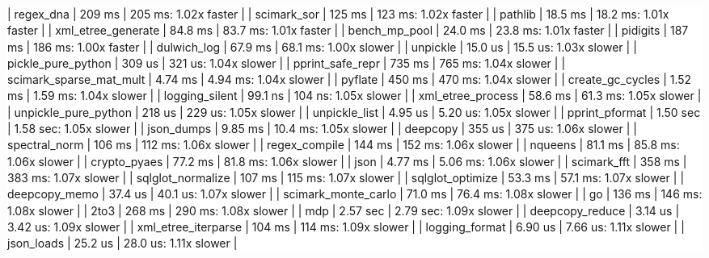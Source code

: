 | regex_dna               | 209 ms                                                 | 205 ms: 1.02x faster                                                    |
| scimark_sor             | 125 ms                                                 | 123 ms: 1.02x faster                                                    |
| pathlib                 | 18.5 ms                                                | 18.2 ms: 1.01x faster                                                   |
| xml_etree_generate      | 84.8 ms                                                | 83.7 ms: 1.01x faster                                                   |
| bench_mp_pool           | 24.0 ms                                                | 23.8 ms: 1.01x faster                                                   |
| pidigits                | 187 ms                                                 | 186 ms: 1.00x faster                                                    |
| dulwich_log             | 67.9 ms                                                | 68.1 ms: 1.00x slower                                                   |
| unpickle                | 15.0 us                                                | 15.5 us: 1.03x slower                                                   |
| pickle_pure_python      | 309 us                                                 | 321 us: 1.04x slower                                                    |
| pprint_safe_repr        | 735 ms                                                 | 765 ms: 1.04x slower                                                    |
| scimark_sparse_mat_mult | 4.74 ms                                                | 4.94 ms: 1.04x slower                                                   |
| pyflate                 | 450 ms                                                 | 470 ms: 1.04x slower                                                    |
| create_gc_cycles        | 1.52 ms                                                | 1.59 ms: 1.04x slower                                                   |
| logging_silent          | 99.1 ns                                                | 104 ns: 1.05x slower                                                    |
| xml_etree_process       | 58.6 ms                                                | 61.3 ms: 1.05x slower                                                   |
| unpickle_pure_python    | 218 us                                                 | 229 us: 1.05x slower                                                    |
| unpickle_list           | 4.95 us                                                | 5.20 us: 1.05x slower                                                   |
| pprint_pformat          | 1.50 sec                                               | 1.58 sec: 1.05x slower                                                  |
| json_dumps              | 9.85 ms                                                | 10.4 ms: 1.05x slower                                                   |
| deepcopy                | 355 us                                                 | 375 us: 1.06x slower                                                    |
| spectral_norm           | 106 ms                                                 | 112 ms: 1.06x slower                                                    |
| regex_compile           | 144 ms                                                 | 152 ms: 1.06x slower                                                    |
| nqueens                 | 81.1 ms                                                | 85.8 ms: 1.06x slower                                                   |
| crypto_pyaes            | 77.2 ms                                                | 81.8 ms: 1.06x slower                                                   |
| json                    | 4.77 ms                                                | 5.06 ms: 1.06x slower                                                   |
| scimark_fft             | 358 ms                                                 | 383 ms: 1.07x slower                                                    |
| sqlglot_normalize       | 107 ms                                                 | 115 ms: 1.07x slower                                                    |
| sqlglot_optimize        | 53.3 ms                                                | 57.1 ms: 1.07x slower                                                   |
| deepcopy_memo           | 37.4 us                                                | 40.1 us: 1.07x slower                                                   |
| scimark_monte_carlo     | 71.0 ms                                                | 76.4 ms: 1.08x slower                                                   |
| go                      | 136 ms                                                 | 146 ms: 1.08x slower                                                    |
| 2to3                    | 268 ms                                                 | 290 ms: 1.08x slower                                                    |
| mdp                     | 2.57 sec                                               | 2.79 sec: 1.09x slower                                                  |
| deepcopy_reduce         | 3.14 us                                                | 3.42 us: 1.09x slower                                                   |
| xml_etree_iterparse     | 104 ms                                                 | 114 ms: 1.09x slower                                                    |
| logging_format          | 6.90 us                                                | 7.66 us: 1.11x slower                                                   |
| json_loads              | 25.2 us                                                | 28.0 us: 1.11x slower                                                   |